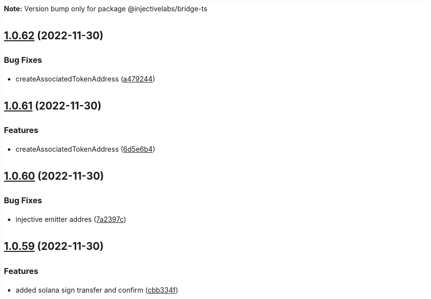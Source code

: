 **Note:** Version bump only for package @injectivelabs/bridge-ts





## [1.0.62](https://github.com/InjectiveLabs/injective-ts/compare/@injectivelabs/bridge-ts@1.0.61...@injectivelabs/bridge-ts@1.0.62) (2022-11-30)


### Bug Fixes

* createAssociatedTokenAddress ([a479244](https://github.com/InjectiveLabs/injective-ts/commit/a47924421eff335865079d0494f252427ae1f5b6))





## [1.0.61](https://github.com/InjectiveLabs/injective-ts/compare/@injectivelabs/bridge-ts@1.0.60...@injectivelabs/bridge-ts@1.0.61) (2022-11-30)


### Features

* createAssociatedTokenAddress ([6d5e6b4](https://github.com/InjectiveLabs/injective-ts/commit/6d5e6b49b1e6195c3a1dbfdcd3ff16177452124c))





## [1.0.60](https://github.com/InjectiveLabs/injective-ts/compare/@injectivelabs/bridge-ts@1.0.59...@injectivelabs/bridge-ts@1.0.60) (2022-11-30)


### Bug Fixes

* injective emitter addres ([7a2397c](https://github.com/InjectiveLabs/injective-ts/commit/7a2397cc401048e637554b1a711ff87a25149394))





## [1.0.59](https://github.com/InjectiveLabs/injective-ts/compare/@injectivelabs/bridge-ts@1.0.58...@injectivelabs/bridge-ts@1.0.59) (2022-11-30)


### Features

* added solana sign transfer and confirm ([cbb334f](https://github.com/InjectiveLabs/injective-ts/commit/cbb334fdbe9f3227f3bdcb8df7506431df4842d5))

